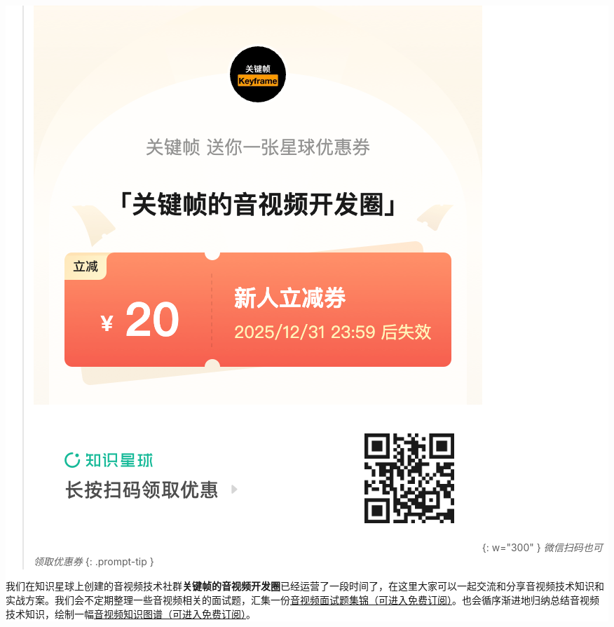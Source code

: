>![知识星球新人优惠券](assets/img/keyframe-zsxq-coupon.png){: w="300" }
>_微信扫码也可领取优惠券_
{: .prompt-tip }




我们在知识星球上创建的音视频技术社群**关键帧的音视频开发圈**已经运营了一段时间了，在这里大家可以一起交流和分享音视频技术知识和实战方案。我们会不定期整理一些音视频相关的面试题，汇集一份[音视频面试题集锦（可进入免费订阅）](https://mp.weixin.qq.com/mp/appmsgalbum?__biz=MjM5MTkxOTQyMQ==&action=getalbum&album_id=2380776196751425539#wechat_redirect)。也会循序渐进地归纳总结音视频技术知识，绘制一幅[音视频知识图谱（可进入免费订阅）](https://mp.weixin.qq.com/mp/appmsgalbum?__biz=MjM5MTkxOTQyMQ==&action=getalbum&album_id=2349658423078092802#wechat_redirect)。


